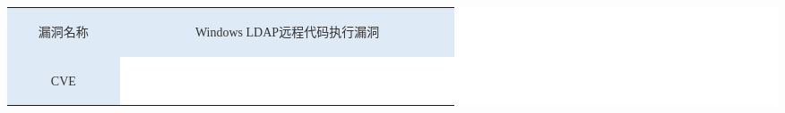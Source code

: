 <table><tbody style="-webkit-tap-highlight-color: transparent;outline: 0px;visibility: visible;"><tr style="-webkit-tap-highlight-color: transparent;outline: 0px;height: 20.15pt;visibility: visible;"><td width="111.33333333333333" height="20" style="-webkit-tap-highlight-color: transparent;padding: 0cm 5.4pt;outline: 0px;word-break: break-all;hyphens: auto;border-width: 2.25pt 1.5pt 1.5pt 2.25pt;border-color: windowtext;background: rgb(222, 234, 246);visibility: visible;"><p style="-webkit-tap-highlight-color: transparent;outline: 0px;text-align: center;line-height: 25.5px;visibility: visible;"><span style="-webkit-tap-highlight-color: transparent;outline: 0px;font-family: 微软雅黑, &#34;sans-serif&#34;;color: rgb(51, 51, 51);font-size: 14px;visibility: visible;">漏洞名称<o:p style="-webkit-tap-highlight-color: transparent;outline: 0px;visibility: visible;"></o:p></span></p></td><td width="359.3333333333333" colspan="3" height="20" style="-webkit-tap-highlight-color: transparent;padding: 0cm 5.4pt;outline: 0px;word-break: break-all;hyphens: auto;border-top-width: 2.25pt;border-top-color: windowtext;border-right-width: 2.25pt;border-right-color: windowtext;border-bottom-width: 1.5pt;border-bottom-color: windowtext;border-left: none;background: rgb(222, 234, 246);visibility: visible;"><p style="-webkit-tap-highlight-color: transparent;outline: 0px;text-align: center;line-height: 25.5px;visibility: visible;"><span style="-webkit-tap-highlight-color: transparent;outline: 0px;font-size: 14px;font-family: 微软雅黑, &#34;sans-serif&#34;;color: rgb(51, 51, 51);visibility: visible;">Windows LDAP远程代码执行漏洞<o:p style="-webkit-tap-highlight-color: transparent;outline: 0px;visibility: visible;"></o:p></span></p></td></tr><tr style="-webkit-tap-highlight-color: transparent;outline: 0px;height: 20.15pt;visibility: visible;"><td width="108.33333333333333" height="20" style="-webkit-tap-highlight-color: transparent;padding: 0cm 5.4pt;outline: 0px;word-break: break-all;hyphens: auto;border-top: none;border-right-width: 1.5pt;border-right-color: windowtext;border-bottom-width: 1.5pt;border-bottom-color: windowtext;border-left-width: 2.25pt;border-left-color: windowtext;background: rgb(222, 234, 246);visibility: visible;"><p style="-webkit-tap-highlight-color: transparent;outline: 0px;text-align: center;line-height: 25.5px;visibility: visible;"><span style="-webkit-tap-highlight-color: transparent;outline: 0px;font-family: 微软雅黑, &#34;sans-serif&#34;;color: rgb(51, 51, 51);font-size: 14px;visibility: visible;">CVE
